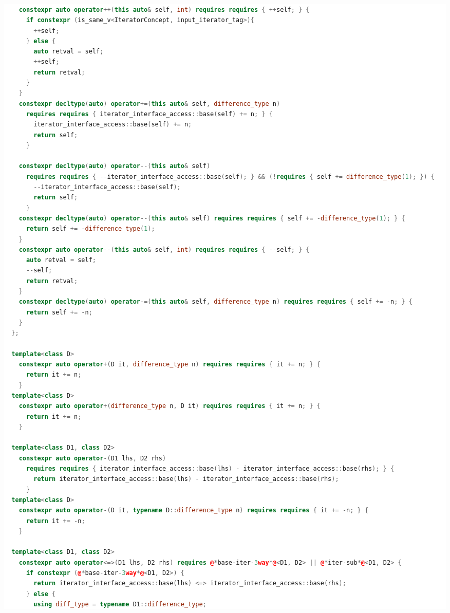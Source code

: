```c++
    constexpr auto operator++(this auto& self, int) requires requires { ++self; } {
      if constexpr (is_same_v<IteratorConcept, input_iterator_tag>){
        ++self;
      } else {
        auto retval = self;
        ++self;
        return retval;
      }
    }
    constexpr decltype(auto) operator+=(this auto& self, difference_type n)
      requires requires { iterator_interface_access::base(self) += n; } {
        iterator_interface_access::base(self) += n;
        return self;
      }

    constexpr decltype(auto) operator--(this auto& self)
      requires requires { --iterator_interface_access::base(self); } && (!requires { self += difference_type(1); }) {
        --iterator_interface_access::base(self);
        return self;
      }
    constexpr decltype(auto) operator--(this auto& self) requires requires { self += -difference_type(1); } {
      return self += -difference_type(1);
    }
    constexpr auto operator--(this auto& self, int) requires requires { --self; } {
      auto retval = self;
      --self;
      return retval;
    }
    constexpr decltype(auto) operator-=(this auto& self, difference_type n) requires requires { self += -n; } {
      return self += -n;
    }
  };

  template<class D>
    constexpr auto operator+(D it, difference_type n) requires requires { it += n; } {
      return it += n;
    }
  template<class D>
    constexpr auto operator+(difference_type n, D it) requires requires { it += n; } {
      return it += n;
    }

  template<class D1, class D2>
    constexpr auto operator-(D1 lhs, D2 rhs)
      requires requires { iterator_interface_access::base(lhs) - iterator_interface_access::base(rhs); } {
        return iterator_interface_access::base(lhs) - iterator_interface_access::base(rhs);
      }
  template<class D>
    constexpr auto operator-(D it, typename D::difference_type n) requires requires { it += -n; } {
      return it += -n;
    }

  template<class D1, class D2>
    constexpr auto operator<=>(D1 lhs, D2 rhs) requires @*base-iter-3way*@<D1, D2> || @*iter-sub*@<D1, D2> {
      if constexpr (@*base-iter-3way*@<D1, D2>) {
        return iterator_interface_access::base(lhs) <=> iterator_interface_access::base(rhs);
      } else {
        using diff_type = typename D1::difference_type;
```